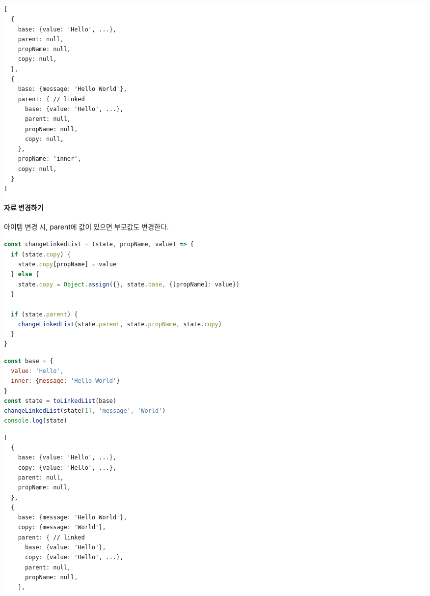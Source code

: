 ```js
```
```
[
  {
    base: {value: 'Hello', ...},
    parent: null,
    propName: null,
    copy: null,
  },
  {
    base: {message: 'Hello World'},
    parent: { // linked
      base: {value: 'Hello', ...},
      parent: null,
      propName: null,
      copy: null,
    },
    propName: 'inner',
    copy: null,
  }
]
```

#### 자료 변경하기
아이템 변경 시, parent에 값이 있으면 부모값도 변경한다.

```js
const changeLinkedList = (state, propName, value) => {
  if (state.copy) {
    state.copy[propName] = value
  } else {
    state.copy = Object.assign({}, state.base, {[propName]: value})
  }

  if (state.parent) {
    changeLinkedList(state.parent, state.propName, state.copy)
  }
}
```
```js
const base = {
  value: 'Hello',
  inner: {message: 'Hello World'}
}
const state = toLinkedList(base)
changeLinkedList(state[1], 'message', 'World')
console.log(state)
```
```
[
  {
    base: {value: 'Hello', ...},
    copy: {value: 'Hello', ...},
    parent: null,
    propName: null,
  },
  {
    base: {message: 'Hello World'},
    copy: {message: 'World'},
    parent: { // linked
      base: {value: 'Hello'},
      copy: {value: 'Hello', ...},
      parent: null,
      propName: null,
    },
```